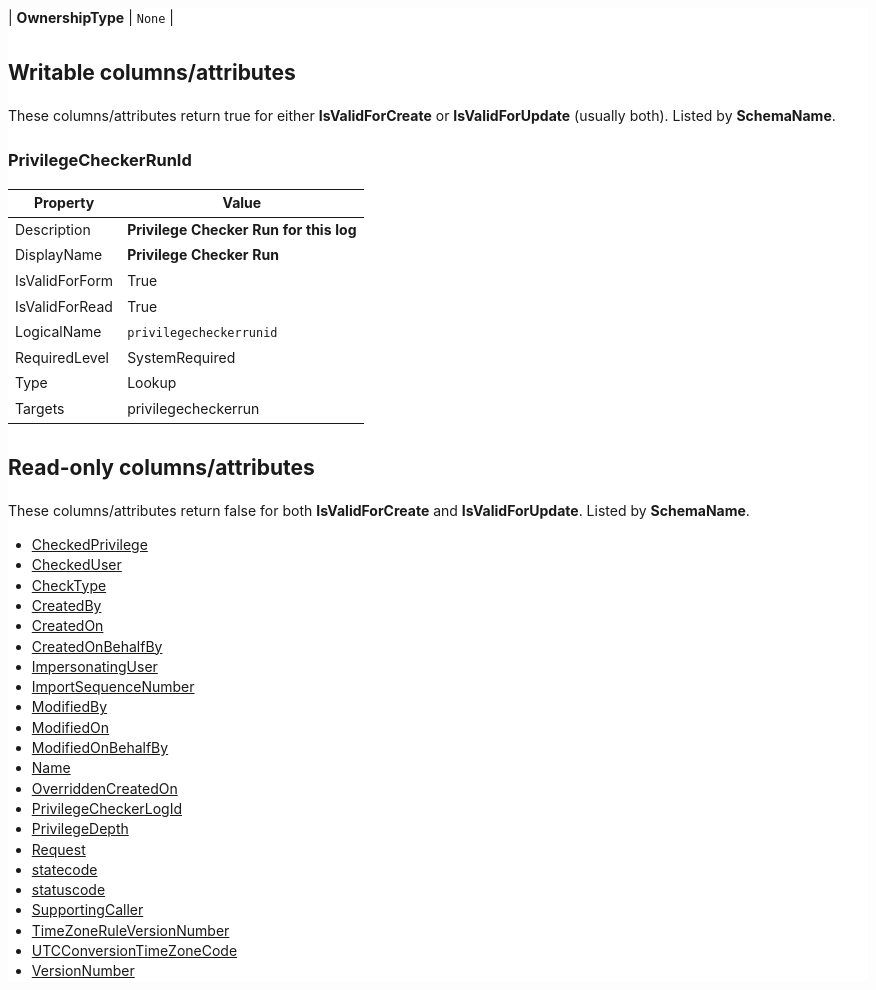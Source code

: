 | **OwnershipType** | `None` |

## Writable columns/attributes

These columns/attributes return true for either **IsValidForCreate** or **IsValidForUpdate** (usually both). Listed by **SchemaName**.

### <a name="BKMK_PrivilegeCheckerRunId"></a> PrivilegeCheckerRunId

|Property|Value|
|---|---|
|Description|**Privilege Checker Run for this log**|
|DisplayName|**Privilege Checker Run**|
|IsValidForForm|True|
|IsValidForRead|True|
|LogicalName|`privilegecheckerrunid`|
|RequiredLevel|SystemRequired|
|Type|Lookup|
|Targets|privilegecheckerrun|


## Read-only columns/attributes

These columns/attributes return false for both **IsValidForCreate** and **IsValidForUpdate**. Listed by **SchemaName**.

- [CheckedPrivilege](#BKMK_CheckedPrivilege)
- [CheckedUser](#BKMK_CheckedUser)
- [CheckType](#BKMK_CheckType)
- [CreatedBy](#BKMK_CreatedBy)
- [CreatedOn](#BKMK_CreatedOn)
- [CreatedOnBehalfBy](#BKMK_CreatedOnBehalfBy)
- [ImpersonatingUser](#BKMK_ImpersonatingUser)
- [ImportSequenceNumber](#BKMK_ImportSequenceNumber)
- [ModifiedBy](#BKMK_ModifiedBy)
- [ModifiedOn](#BKMK_ModifiedOn)
- [ModifiedOnBehalfBy](#BKMK_ModifiedOnBehalfBy)
- [Name](#BKMK_Name)
- [OverriddenCreatedOn](#BKMK_OverriddenCreatedOn)
- [PrivilegeCheckerLogId](#BKMK_PrivilegeCheckerLogId)
- [PrivilegeDepth](#BKMK_PrivilegeDepth)
- [Request](#BKMK_Request)
- [statecode](#BKMK_statecode)
- [statuscode](#BKMK_statuscode)
- [SupportingCaller](#BKMK_SupportingCaller)
- [TimeZoneRuleVersionNumber](#BKMK_TimeZoneRuleVersionNumber)
- [UTCConversionTimeZoneCode](#BKMK_UTCConversionTimeZoneCode)
- [VersionNumber](#BKMK_VersionNumber)
